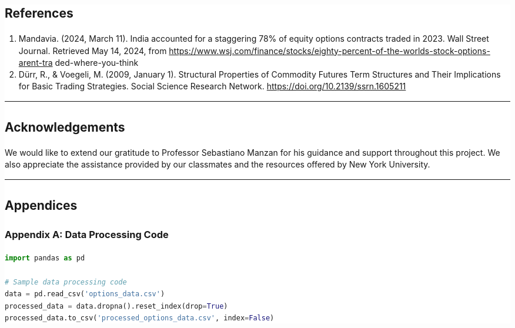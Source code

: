 

## References
1. Mandavia. (2024, March 11). India accounted for a staggering 78% of equity options contracts traded in 2023. Wall Street Journal. Retrieved May 14, 2024, from https://www.wsj.com/finance/stocks/eighty-percent-of-the-worlds-stock-options-arent-tra ded-where-you-think
2. Dürr, R., & Voegeli, M. (2009, January 1). Structural Properties of Commodity Futures Term Structures and Their Implications for Basic Trading Strategies. Social Science Research Network. https://doi.org/10.2139/ssrn.1605211

---

## Acknowledgements

We would like to extend our gratitude to Professor Sebastiano Manzan for his  guidance and support throughout this project. We also appreciate the assistance provided by our classmates and the resources offered by New York University.

---

## Appendices

### Appendix A: Data Processing Code

```python
import pandas as pd

# Sample data processing code
data = pd.read_csv('options_data.csv')
processed_data = data.dropna().reset_index(drop=True)
processed_data.to_csv('processed_options_data.csv', index=False)
